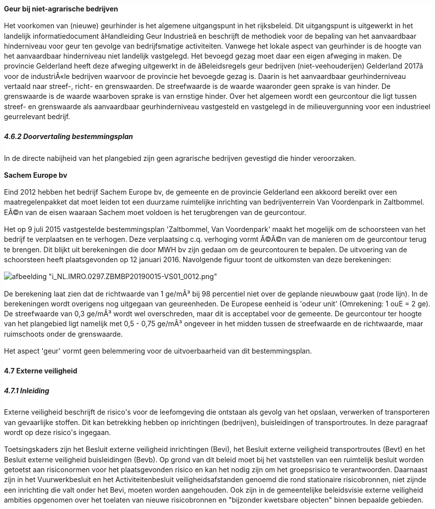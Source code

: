 **Geur bij niet\-agrarische bedrijven**

Het voorkomen van (nieuwe) geurhinder is het algemene uitgangspunt in het rijksbeleid. Dit uitgangspunt is uitgewerkt in het landelijk informatiedocument âHandleiding Geur Industrieâ en beschrijft de methodiek voor de bepaling van het aanvaardbaar hinderniveau voor geur ten gevolge van bedrijfsmatige activiteiten. Vanwege het lokale aspect van geurhinder is de hoogte van het aanvaardbaar hinderniveau niet landelijk vastgelegd. Het bevoegd gezag moet daar een eigen afweging in maken. De provincie Gelderland heeft deze afweging uitgewerkt in de âBeleidsregels geur bedrijven (niet\-veehouderijen) Gelderland 2017â voor de industriÃ«le bedrijven waarvoor de provincie het bevoegde gezag is. Daarin is het aanvaardbaar geurhinderniveau vertaald naar streef\-, richt\- en grenswaarden. De streefwaarde is de waarde waaronder geen sprake is van hinder. De grenswaarde is de waarde waarboven sprake is van ernstige hinder. Over het algemeen wordt een geurcontour die ligt tussen streef\- en grenswaarde als aanvaardbaar geurhinderniveau vastgesteld en vastgelegd in de milieuvergunning voor een industrieel geurrelevant bedrijf.

##### 4\.6\.2 Doorvertaling bestemmingsplan

In de directe nabijheid van het plangebied zijn geen agrarische bedrijven gevestigd die hinder veroorzaken.

**Sachem Europe bv**

Eind 2012 hebben het bedrijf Sachem Europe bv, de gemeente en de provincie Gelderland een akkoord bereikt over een maatregelenpakket dat moet leiden tot een duurzame ruimtelijke inrichting van bedrijventerrein Van Voordenpark in Zaltbommel. EÃ©n van de eisen waaraan Sachem moet voldoen is het terugbrengen van de geurcontour.

Het op 9 juli 2015 vastgestelde bestemmingsplan 'Zaltbommel, Van Voordenpark' maakt het mogelijk om de schoorsteen van het bedrijf te verplaatsen en te verhogen. Deze verplaatsing c.q. verhoging vormt Ã©Ã©n van de manieren om de geurcontour terug te brengen. Dit blijkt uit berekeningen die door MWH bv zijn gedaan om de geurcontouren te bepalen. De uitvoering van de schoorsteen heeft plaatsgevonden op 12 januari 2016\. Navolgende figuur toont de uitkomsten van deze berekeningen:

![afbeelding "i_NL.IMRO.0297.ZBMBP20190015-VS01_0012.png"](i_NL.IMRO.0297.ZBMBP20190015-VS01_0012.png)

De berekening laat zien dat de richtwaarde van 1 ge/mÂ³ bij 98 percentiel niet over de geplande nieuwbouw gaat (rode lijn). In de berekeningen wordt overigens nog uitgegaan van geureenheden. De Europese eenheid is 'odeur unit' (Omrekening: 1 ouE \= 2 ge). De streefwaarde van 0,3 ge/mÂ³ wordt wel overschreden, maar dit is acceptabel voor de gemeente. De geurcontour ter hoogte van het plangebied ligt namelijk met 0,5 \- 0,75 ge/mÂ³ ongeveer in het midden tussen de streefwaarde en de richtwaarde, maar ruimschoots onder de grenswaarde.

Het aspect 'geur' vormt geen belemmering voor de uitvoerbaarheid van dit bestemmingsplan.

#### 4\.7 Externe veiligheid

##### 4\.7\.1 Inleiding

Externe veiligheid beschrijft de risico's voor de leefomgeving die ontstaan als gevolg van het opslaan, verwerken of transporteren van gevaarlijke stoffen. Dit kan betrekking hebben op inrichtingen (bedrijven), buisleidingen of transportroutes. In deze paragraaf wordt op deze risico's ingegaan.

Toetsingskaders zijn het Besluit externe veiligheid inrichtingen (Bevi), het Besluit externe veiligheid transportroutes (Bevt) en het Besluit externe veiligheid buisleidingen (Bevb). Op grond van dit beleid moet bij het vaststellen van een ruimtelijk besluit worden getoetst aan risiconormen voor het plaatsgevonden risico en kan het nodig zijn om het groepsrisico te verantwoorden. Daarnaast zijn in het Vuurwerkbesluit en het Activiteitenbesluit veiligheidsafstanden genoemd die rond stationaire risicobronnen, niet zijnde een inrichting die valt onder het Bevi, moeten worden aangehouden. Ook zijn in de gemeentelijke beleidsvisie externe veiligheid ambities opgenomen over het toelaten van nieuwe risicobronnen en "bijzonder kwetsbare objecten" binnen bepaalde gebieden.
